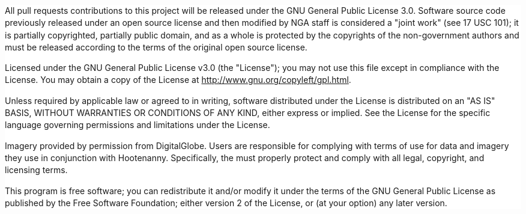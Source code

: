All pull requests contributions to this project will be released under the GNU General Public License 3.0. Software source code previously 
released under an open source license and then modified by NGA staff is considered a "joint work" (see 17 USC 101); it is partially 
copyrighted, partially public domain, and as a whole is protected by the copyrights of the non-government authors and must be released 
according to the terms of the original open source license.

Licensed under the GNU General Public License v3.0 (the "License"); you may not use this file except in compliance with the License. You 
may obtain a copy of the License at http://www.gnu.org/copyleft/gpl.html.

Unless required by applicable law or agreed to in writing, software distributed under the License is distributed on an "AS IS" BASIS, 
WITHOUT WARRANTIES OR CONDITIONS OF ANY KIND, either express or implied. See the License for the specific language governing permissions 
and limitations under the License.

Imagery provided by permission from DigitalGlobe. Users are responsible for complying with terms of use for data and imagery they use in 
conjunction with Hootenanny. Specifically, the must properly protect and comply with all legal, copyright, and licensing terms.

This program is free software; you can redistribute it and/or modify it under the terms of the GNU General Public License as published 
by the Free Software Foundation; either version 2 of the License, or (at your option) any later version.
